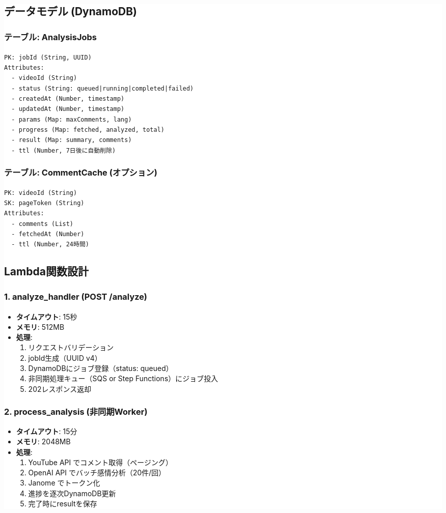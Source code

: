 ## データモデル (DynamoDB)

### テーブル: AnalysisJobs

```
PK: jobId (String, UUID)
Attributes:
  - videoId (String)
  - status (String: queued|running|completed|failed)
  - createdAt (Number, timestamp)
  - updatedAt (Number, timestamp)
  - params (Map: maxComments, lang)
  - progress (Map: fetched, analyzed, total)
  - result (Map: summary, comments)
  - ttl (Number, 7日後に自動削除)
```

### テーブル: CommentCache (オプション)

```
PK: videoId (String)
SK: pageToken (String)
Attributes:
  - comments (List)
  - fetchedAt (Number)
  - ttl (Number, 24時間)
```

## Lambda関数設計

### 1. analyze_handler (POST /analyze)
- **タイムアウト**: 15秒
- **メモリ**: 512MB
- **処理**:
  1. リクエストバリデーション
  2. jobId生成（UUID v4）
  3. DynamoDBにジョブ登録（status: queued）
  4. 非同期処理キュー（SQS or Step Functions）にジョブ投入
  5. 202レスポンス返却

### 2. process_analysis (非同期Worker)
- **タイムアウト**: 15分
- **メモリ**: 2048MB
- **処理**:
  1. YouTube API でコメント取得（ページング）
  2. OpenAI API でバッチ感情分析（20件/回）
  3. Janome でトークン化
  4. 進捗を逐次DynamoDB更新
  5. 完了時にresultを保存
